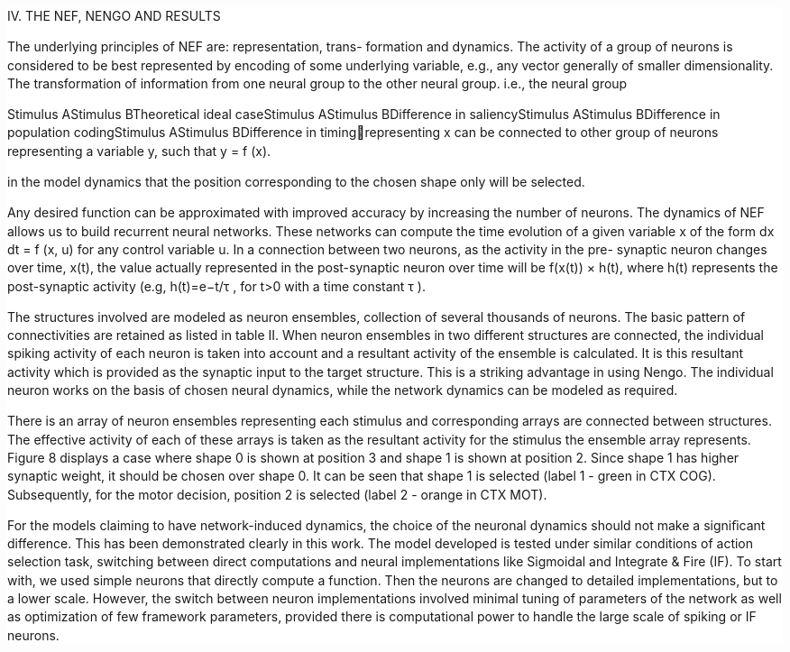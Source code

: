 IV. THE NEF, NENGO AND RESULTS

The underlying principles of NEF are: representation, trans-
formation and dynamics. The activity of a group of neurons
is considered to be best represented by encoding of some
underlying variable, e.g., any vector generally of smaller
dimensionality. The transformation of information from one
neural group to the other neural group. i.e., the neural group

Stimulus AStimulus BTheoretical ideal caseStimulus AStimulus BDifference in saliencyStimulus AStimulus BDifference in population codingStimulus AStimulus BDifference in timingrepresenting x can be connected to other group of neurons
representing a variable y, such that y = f (x).

in the model dynamics that the position corresponding to the
chosen shape only will be selected.

Any desired function can be approximated with improved
accuracy by increasing the number of neurons. The dynamics
of NEF allows us to build recurrent neural networks. These
networks can compute the time evolution of a given variable
x of the form dx
dt = f (x, u) for any control variable u. In a
connection between two neurons, as the activity in the pre-
synaptic neuron changes over time, x(t), the value actually
represented in the post-synaptic neuron over time will be
f(x(t)) × h(t), where h(t) represents the post-synaptic activity
(e.g, h(t)=e−t/τ , for t>0 with a time constant τ ).

The structures involved are modeled as neuron ensembles,
collection of several thousands of neurons. The basic pattern
of connectivities are retained as listed in table II. When
neuron ensembles in two different structures are connected,
the individual spiking activity of each neuron is taken into
account and a resultant activity of the ensemble is calculated.
It is this resultant activity which is provided as the synaptic
input to the target structure. This is a striking advantage in
using Nengo. The individual neuron works on the basis of
chosen neural dynamics, while the network dynamics can be
modeled as required.

There is an array of neuron ensembles representing each
stimulus and corresponding arrays are connected between
structures. The effective activity of each of these arrays is
taken as the resultant activity for the stimulus the ensemble
array represents. Figure 8 displays a case where shape 0 is
shown at position 3 and shape 1 is shown at position 2. Since
shape 1 has higher synaptic weight, it should be chosen over
shape 0. It can be seen that shape 1 is selected (label 1 - green
in CTX COG). Subsequently, for the motor decision, position
2 is selected (label 2 - orange in CTX MOT).

For the models claiming to have network-induced dynamics,
the choice of the neuronal dynamics should not make a
signiﬁcant difference. This has been demonstrated clearly
in this work. The model developed is tested under similar
conditions of action selection task, switching between direct
computations and neural implementations like Sigmoidal and
Integrate & Fire (IF). To start with, we used simple neurons
that directly compute a function. Then the neurons are changed
to detailed implementations, but to a lower scale. However,
the switch between neuron implementations involved minimal
tuning of parameters of the network as well as optimization
of few framework parameters, provided there is computational
power to handle the large scale of spiking or IF neurons.
